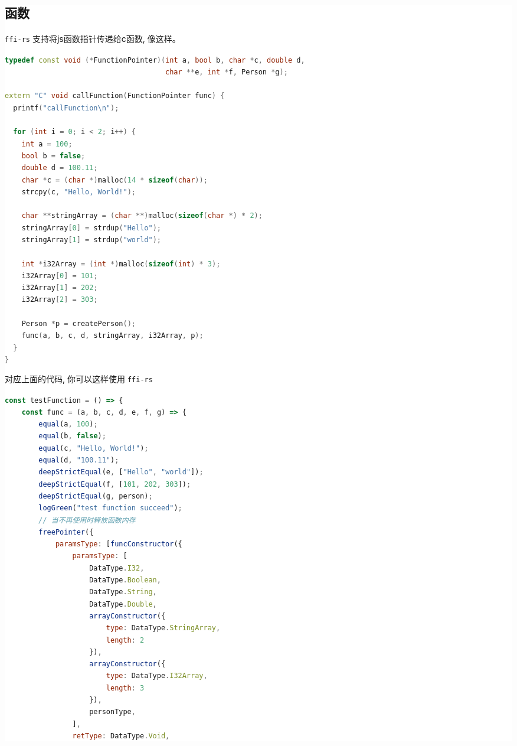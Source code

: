 ## 函数

`ffi-rs` 支持将js函数指针传递给c函数, 像这样。

```cpp
typedef const void (*FunctionPointer)(int a, bool b, char *c, double d,
                                      char **e, int *f, Person *g);

extern "C" void callFunction(FunctionPointer func) {
  printf("callFunction\n");

  for (int i = 0; i < 2; i++) {
    int a = 100;
    bool b = false;
    double d = 100.11;
    char *c = (char *)malloc(14 * sizeof(char));
    strcpy(c, "Hello, World!");

    char **stringArray = (char **)malloc(sizeof(char *) * 2);
    stringArray[0] = strdup("Hello");
    stringArray[1] = strdup("world");

    int *i32Array = (int *)malloc(sizeof(int) * 3);
    i32Array[0] = 101;
    i32Array[1] = 202;
    i32Array[2] = 303;

    Person *p = createPerson();
    func(a, b, c, d, stringArray, i32Array, p);
  }
}
```

对应上面的代码, 你可以这样使用 `ffi-rs`

```js
const testFunction = () => {
    const func = (a, b, c, d, e, f, g) => {
        equal(a, 100);
        equal(b, false);
        equal(c, "Hello, World!");
        equal(d, "100.11");
        deepStrictEqual(e, ["Hello", "world"]);
        deepStrictEqual(f, [101, 202, 303]);
        deepStrictEqual(g, person);
        logGreen("test function succeed");
        // 当不再使用时释放函数内存
        freePointer({
            paramsType: [funcConstructor({
                paramsType: [
                    DataType.I32,
                    DataType.Boolean,
                    DataType.String,
                    DataType.Double,
                    arrayConstructor({
                        type: DataType.StringArray,
                        length: 2
                    }),
                    arrayConstructor({
                        type: DataType.I32Array,
                        length: 3
                    }),
                    personType,
                ],
                retType: DataType.Void,
```